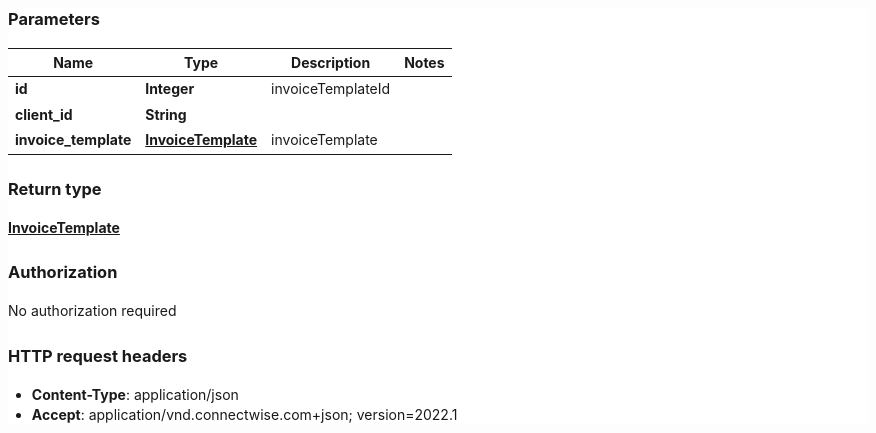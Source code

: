 ### Parameters

| Name | Type | Description | Notes |
| ---- | ---- | ----------- | ----- |
| **id** | **Integer** | invoiceTemplateId |  |
| **client_id** | **String** |  |  |
| **invoice_template** | [**InvoiceTemplate**](InvoiceTemplate.md) | invoiceTemplate |  |

### Return type

[**InvoiceTemplate**](InvoiceTemplate.md)

### Authorization

No authorization required

### HTTP request headers

- **Content-Type**: application/json
- **Accept**: application/vnd.connectwise.com+json; version=2022.1


